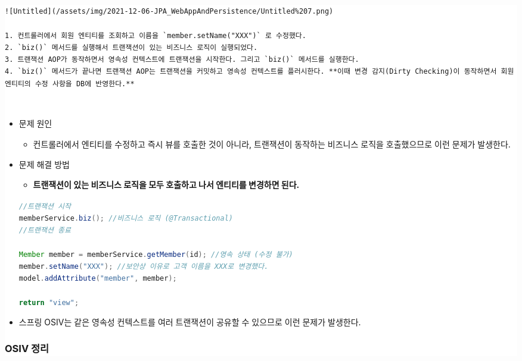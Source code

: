     ![Untitled](/assets/img/2021-12-06-JPA_WebAppAndPersistence/Untitled%207.png)
    
    1. 컨트롤러에서 회원 엔티티를 조회하고 이름을 `member.setName("XXX")` 로 수정했다.
    2. `biz()` 메서드를 실행해서 트랜잭션이 있는 비즈니스 로직이 실행되었다.
    3. 트랜잭션 AOP가 동작하면서 영속성 컨텍스트에 트랜잭션을 시작한다. 그리고 `biz()` 메서드를 실행한다.
    4. `biz()` 메서드가 끝나면 트랜잭션 AOP는 트랜잭션을 커밋하고 영속성 컨텍스트를 플러시한다. **이때 변경 감지(Dirty Checking)이 동작하면서 회원 엔티티의 수정 사항을 DB에 반영한다.**

<br/>

- 문제 원인
    - 컨트롤러에서 엔티티를 수정하고 즉시 뷰를 호출한 것이 아니라, 트랜잭션이 동작하는 비즈니스 로직을 호출했으므로 이런 문제가 발생한다.
- 문제 해결 방법
    - **트랜잭션이 있는 비즈니스 로직을 모두 호출하고 나서 엔티티를 변경하면 된다.**
    
    ```java
    //트랜잭션 시작
    memberService.biz(); //비즈니스 로직 (@Transactional)
    //트랜잭션 종료
    
    Member member = memberService.getMember(id); //영속 상태 (수정 불가)
    member.setName("XXX"); //보안상 이유로 고객 이름을 XXX로 변경했다.
    model.addAttribute("member", member);
    
    return "view";
    ```
    
- 스프링 OSIV는 같은 영속성 컨텍스트를 여러 트랜잭션이 공유할 수 있으므로 이런 문제가 발생한다.

### OSIV 정리
